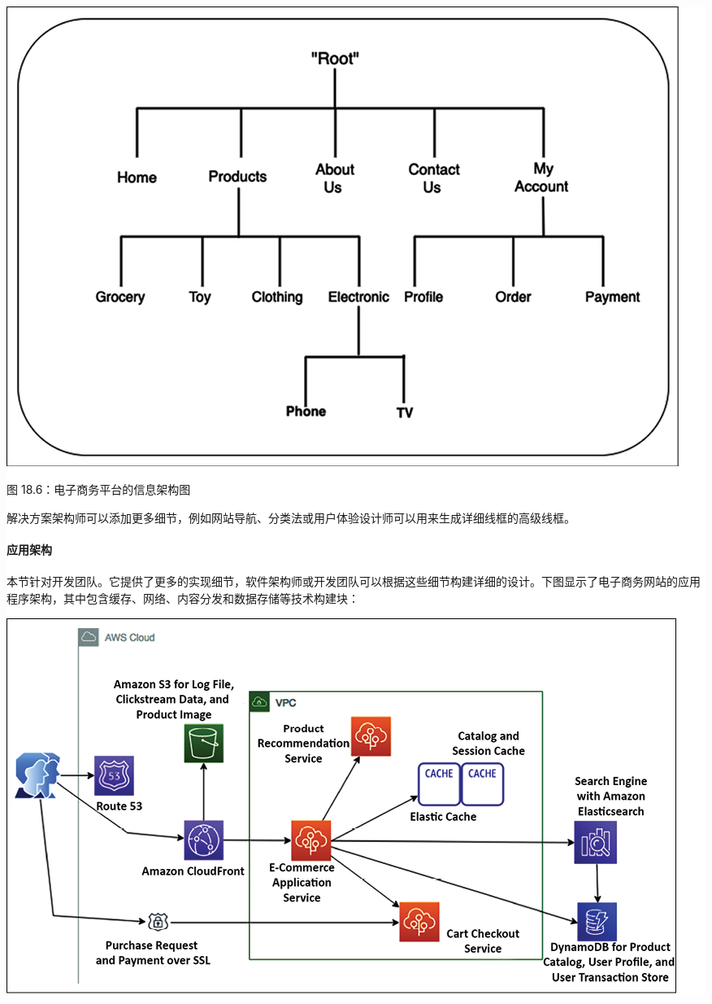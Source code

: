 ![18-6.png](./images/18/18-6.png)

图 18.6：电子商务平台的信息架构图

解决方案架构师可以添加更多细节，例如网站导航、分类法或用户体验设计师可以用来生成详细线框的高级线框。

#### 应用架构
本节针对开发团队。它提供了更多的实现细节，软件架构师或开发团队可以根据这些细节构建详细的设计。下图显示了电子商务网站的应用程序架构，其中包含缓存、网络、内容分发和数据存储等技术构建块：

![18-7.png](./images/18/18-7.png)
